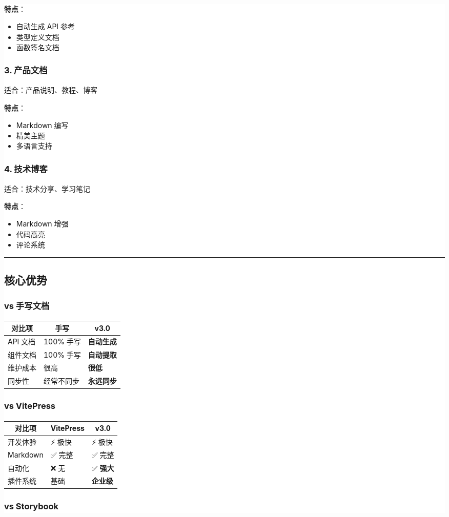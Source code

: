 **特点**：
- 自动生成 API 参考
- 类型定义文档
- 函数签名文档

### 3. 产品文档

适合：产品说明、教程、博客

**特点**：
- Markdown 编写
- 精美主题
- 多语言支持

### 4. 技术博客

适合：技术分享、学习笔记

**特点**：
- Markdown 增强
- 代码高亮
- 评论系统

---

## 核心优势

### vs 手写文档

| 对比项 | 手写 | v3.0 |
|--------|------|------|
| API 文档 | 100% 手写 | **自动生成** |
| 组件文档 | 100% 手写 | **自动提取** |
| 维护成本 | 很高 | **很低** |
| 同步性 | 经常不同步 | **永远同步** |

### vs VitePress

| 对比项 | VitePress | v3.0 |
|--------|-----------|------|
| 开发体验 | ⚡ 极快 | ⚡ 极快 |
| Markdown | ✅ 完整 | ✅ 完整 |
| 自动化 | ❌ 无 | ✅ **强大** |
| 插件系统 | 基础 | **企业级** |

### vs Storybook
